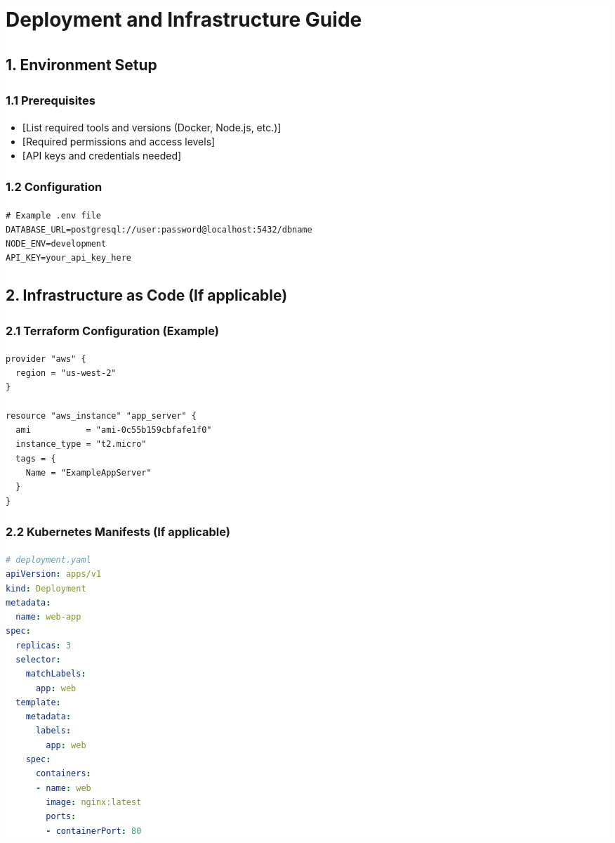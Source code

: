 # Deployment and Infrastructure Guide

## 1. Environment Setup

### 1.1 Prerequisites

- [List required tools and versions (Docker, Node.js, etc.)]
- [Required permissions and access levels]
- [API keys and credentials needed]

### 1.2 Configuration

```env
# Example .env file
DATABASE_URL=postgresql://user:password@localhost:5432/dbname
NODE_ENV=development
API_KEY=your_api_key_here
```


## 2. Infrastructure as Code (If applicable)

### 2.1 Terraform Configuration (Example)
```hcl
provider "aws" {
  region = "us-west-2"
}

resource "aws_instance" "app_server" {
  ami           = "ami-0c55b159cbfafe1f0"
  instance_type = "t2.micro"
  tags = {
    Name = "ExampleAppServer"
  }
}
```

### 2.2 Kubernetes Manifests (If applicable)
```yaml
# deployment.yaml
apiVersion: apps/v1
kind: Deployment
metadata:
  name: web-app
spec:
  replicas: 3
  selector:
    matchLabels:
      app: web
  template:
    metadata:
      labels:
        app: web
    spec:
      containers:
      - name: web
        image: nginx:latest
        ports:
        - containerPort: 80
```
